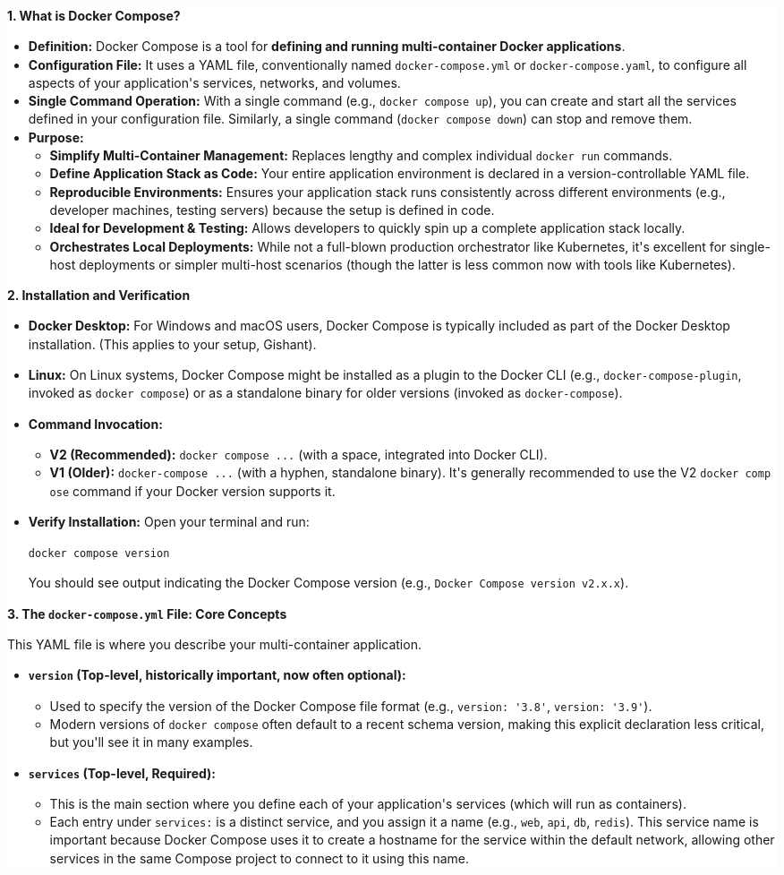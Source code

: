 **1. What is Docker Compose?**

* **Definition:** Docker Compose is a tool for **defining and running multi-container Docker applications**.
* **Configuration File:** It uses a YAML file, conventionally named `docker-compose.yml` or `docker-compose.yaml`, to configure all aspects of your application's services, networks, and volumes.
* **Single Command Operation:** With a single command (e.g., `docker compose up`), you can create and start all the services defined in your configuration file. Similarly, a single command (`docker compose down`) can stop and remove them.
* **Purpose:**
    * **Simplify Multi-Container Management:** Replaces lengthy and complex individual `docker run` commands.
    * **Define Application Stack as Code:** Your entire application environment is declared in a version-controllable YAML file.
    * **Reproducible Environments:** Ensures your application stack runs consistently across different environments (e.g., developer machines, testing servers) because the setup is defined in code.
    * **Ideal for Development & Testing:** Allows developers to quickly spin up a complete application stack locally.
    * **Orchestrates Local Deployments:** While not a full-blown production orchestrator like Kubernetes, it's excellent for single-host deployments or simpler multi-host scenarios (though the latter is less common now with tools like Kubernetes).

**2. Installation and Verification**

* **Docker Desktop:** For Windows and macOS users, Docker Compose is typically included as part of the Docker Desktop installation. (This applies to your setup, Gishant).
* **Linux:** On Linux systems, Docker Compose might be installed as a plugin to the Docker CLI (e.g., `docker-compose-plugin`, invoked as `docker compose`) or as a standalone binary for older versions (invoked as `docker-compose`).
* **Command Invocation:**
    * **V2 (Recommended):** `docker compose ...` (with a space, integrated into Docker CLI).
    * **V1 (Older):** `docker-compose ...` (with a hyphen, standalone binary).
    It's generally recommended to use the V2 `docker compose` command if your Docker version supports it.

* **Verify Installation:**
    Open your terminal and run:
    ```bash
    docker compose version
    ```
    You should see output indicating the Docker Compose version (e.g., `Docker Compose version v2.x.x`).

**3. The `docker-compose.yml` File: Core Concepts**

This YAML file is where you describe your multi-container application.

* **`version` (Top-level, historically important, now often optional):**
    * Used to specify the version of the Docker Compose file format (e.g., `version: '3.8'`, `version: '3.9'`).
    * Modern versions of `docker compose` often default to a recent schema version, making this explicit declaration less critical, but you'll see it in many examples.

* **`services` (Top-level, Required):**
    * This is the main section where you define each of your application's services (which will run as containers).
    * Each entry under `services:` is a distinct service, and you assign it a name (e.g., `web`, `api`, `db`, `redis`). This service name is important because Docker Compose uses it to create a hostname for the service within the default network, allowing other services in the same Compose project to connect to it using this name.
